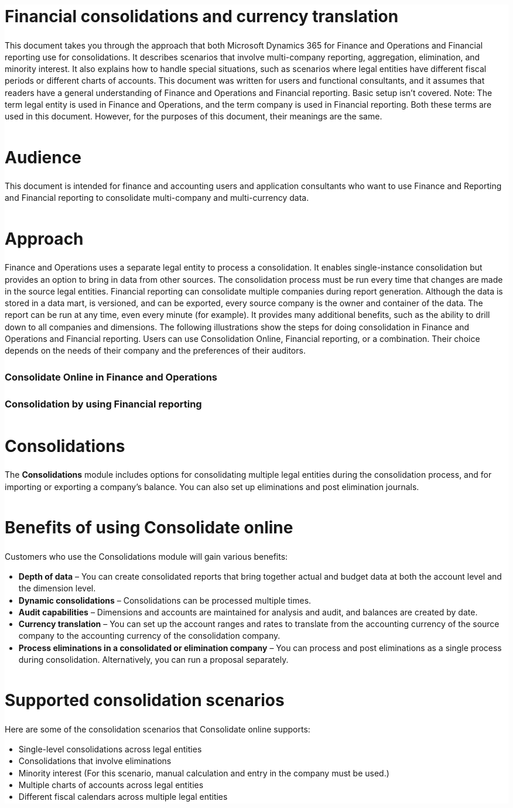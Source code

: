 # Financial consolidations and currency translation
This document takes you through the approach that both Microsoft Dynamics 365 for Finance and Operations and Financial reporting use for consolidations. It describes scenarios that involve multi-company reporting, aggregation, elimination, and minority interest. It also explains how to handle special situations, such as scenarios where legal entities have different fiscal periods or different charts of accounts.
This document was written for users and functional consultants, and it assumes that readers have a general understanding of Finance and Operations and Financial reporting. Basic setup isn’t covered.
Note: The term legal entity is used in Finance and Operations, and the term company is used in Financial reporting. Both these terms are used in this document. However, for the purposes of this document, their meanings are the same.
# Audience
This document is intended for finance and accounting users and application consultants who want to use Finance and Reporting and Financial reporting to consolidate multi-company and multi-currency data.
# Approach
Finance and Operations uses a separate legal entity to process a consolidation. It enables single-instance consolidation but provides an option to bring in data from other sources. The consolidation process must be run every time that changes are made in the source legal entities.
Financial reporting can consolidate multiple companies during report generation. Although the data is stored in a data mart, is versioned, and can be exported, every source company is the owner and container of the data. The report can be run at any time, even every minute (for example). It provides many additional benefits, such as the ability to drill down to all companies and dimensions.
The following illustrations show the steps for doing consolidation in Finance and Operations and Financial reporting.
Users can use Consolidation Online, Financial reporting, or a combination. Their choice depends on the needs of their company and the preferences of their auditors.
### Consolidate Online in Finance and Operations
 
### Consolidation by using Financial reporting
 
# Consolidations
The **Consolidations** module includes options for consolidating multiple legal entities during the consolidation process, and for importing or exporting a company’s balance. You can also set up eliminations and post elimination journals.
# Benefits of using Consolidate online
Customers who use the Consolidations module will gain various benefits:
- **Depth of data** – You can create consolidated reports that bring together actual and budget data at both the account level and the dimension level.
- **Dynamic consolidations** – Consolidations can be processed multiple times.
- **Audit capabilities** – Dimensions and accounts are maintained for analysis and audit, and balances are created by date.
- **Currency translation** – You can set up the account ranges and rates to translate from the accounting currency of the source company to the accounting currency of the consolidation company.
- **Process eliminations in a consolidated or elimination company** – You can process and post eliminations as a single process during consolidation. Alternatively, you can run a proposal separately.
# Supported consolidation scenarios
Here are some of the consolidation scenarios that Consolidate online supports:
- Single-level consolidations across legal entities
- Consolidations that involve eliminations
- Minority interest (For this scenario, manual calculation and entry in the company must be used.)
- Multiple charts of accounts across legal entities
- Different fiscal calendars across multiple legal entities